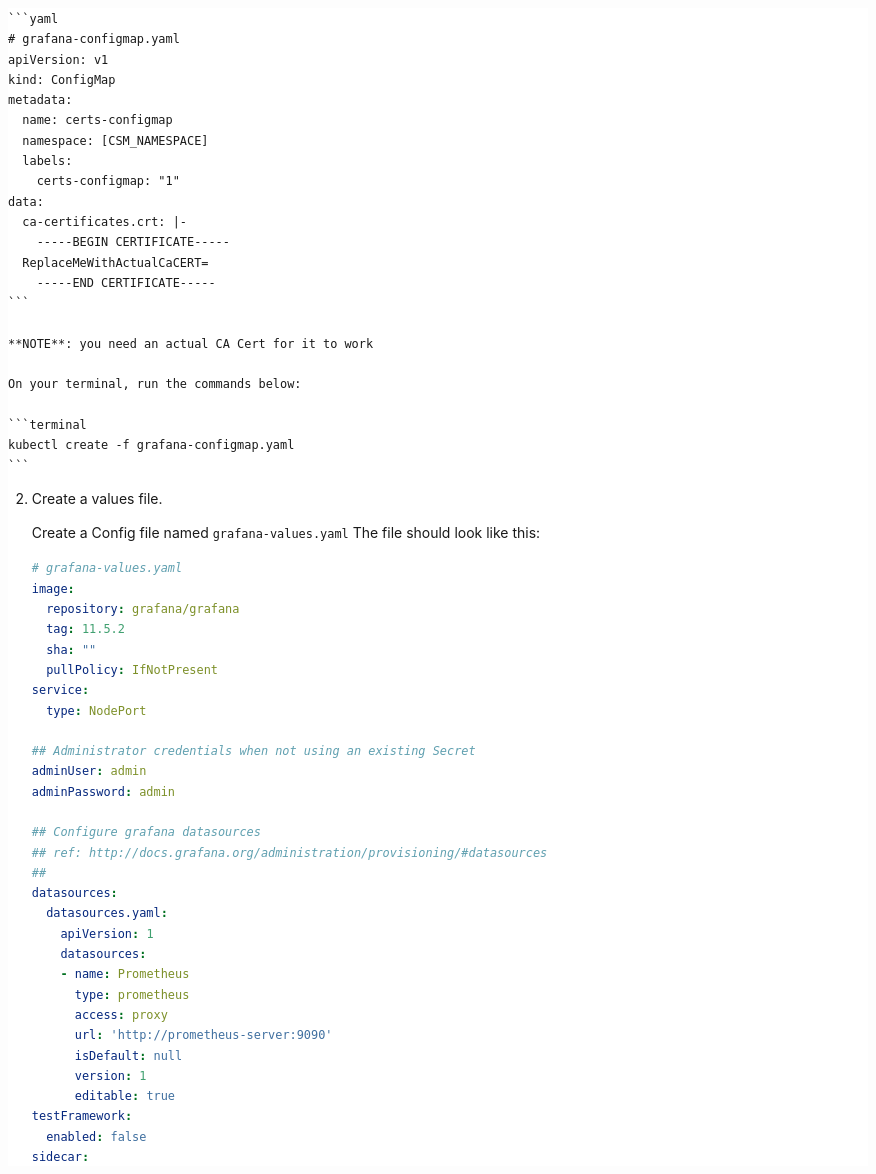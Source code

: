     ```yaml
    # grafana-configmap.yaml
    apiVersion: v1
    kind: ConfigMap
    metadata:
      name: certs-configmap
      namespace: [CSM_NAMESPACE]
      labels:
        certs-configmap: "1"
    data:
      ca-certificates.crt: |-
        -----BEGIN CERTIFICATE-----
      ReplaceMeWithActualCaCERT=
        -----END CERTIFICATE-----
    ```

    **NOTE**: you need an actual CA Cert for it to work

    On your terminal, run the commands below:

    ```terminal
    kubectl create -f grafana-configmap.yaml
    ```

2. Create a values file.

    Create a Config file named `grafana-values.yaml` The file should look like this:

    ```yaml
    # grafana-values.yaml 
    image:
      repository: grafana/grafana
      tag: 11.5.2
      sha: ""
      pullPolicy: IfNotPresent
    service:
      type: NodePort

    ## Administrator credentials when not using an existing Secret
    adminUser: admin
    adminPassword: admin

    ## Configure grafana datasources
    ## ref: http://docs.grafana.org/administration/provisioning/#datasources
    ##
    datasources:
      datasources.yaml:
        apiVersion: 1
        datasources:
        - name: Prometheus
          type: prometheus
          access: proxy
          url: 'http://prometheus-server:9090'
          isDefault: null
          version: 1
          editable: true
    testFramework:
      enabled: false
    sidecar:
